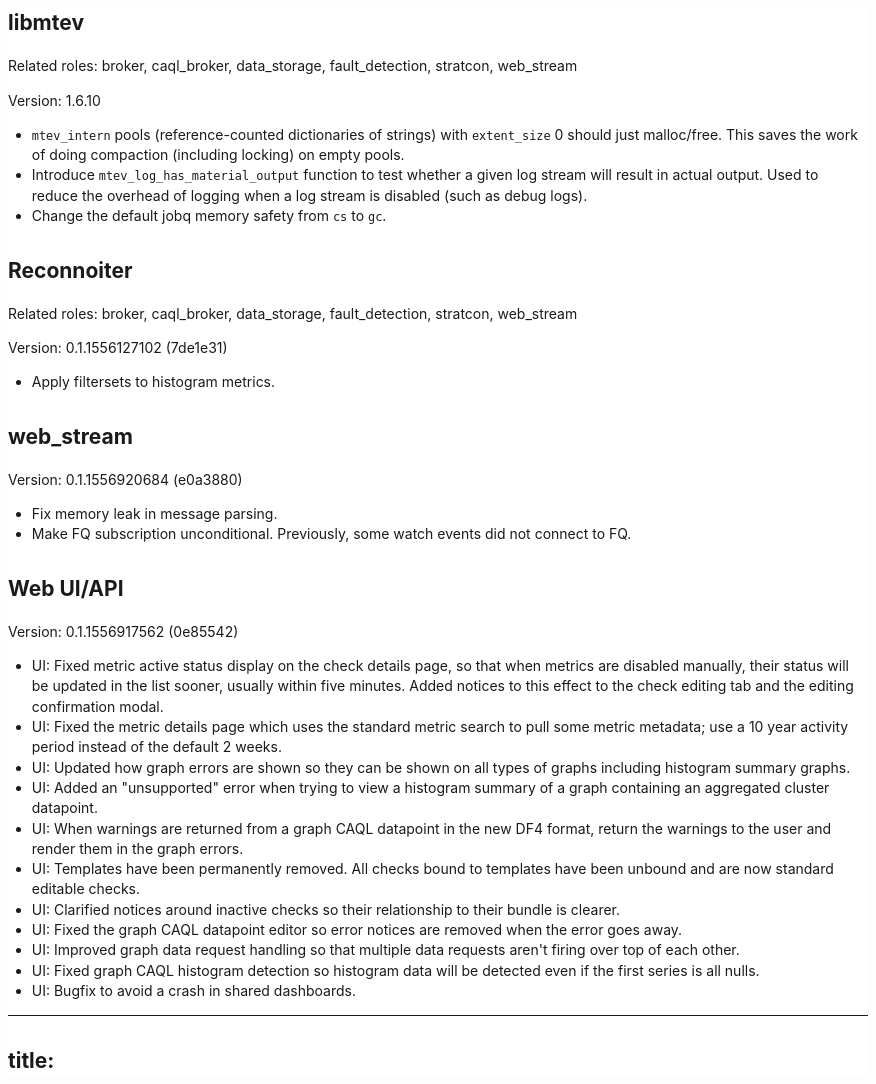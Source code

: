 ## libmtev

Related roles: broker, caql_broker, data_storage, fault_detection, stratcon, web_stream

Version: 1.6.10

* `mtev_intern` pools (reference-counted dictionaries of strings) with
  `extent_size` 0 should just malloc/free. This saves the work of doing
  compaction (including locking) on empty pools.
* Introduce `mtev_log_has_material_output` function to test whether a given log
  stream will result in actual output. Used to reduce the overhead of logging
  when a log stream is disabled (such as debug logs).
* Change the default jobq memory safety from `cs` to `gc`.

## Reconnoiter

Related roles: broker, caql_broker, data_storage, fault_detection, stratcon, web_stream

Version: 0.1.1556127102 (7de1e31)

* Apply filtersets to histogram metrics.

## web_stream

Version: 0.1.1556920684 (e0a3880)

* Fix memory leak in message parsing.
* Make FQ subscription unconditional. Previously, some watch events did not
  connect to FQ.

## Web UI/API

Version: 0.1.1556917562 (0e85542)

* UI: Fixed metric active status display on the check details page, so that
  when metrics are disabled manually, their status will be updated in the list
  sooner, usually within five minutes. Added notices to this effect to the
  check editing tab and the editing confirmation modal.
* UI: Fixed the metric details page which uses the standard metric search to
  pull some metric metadata; use a 10 year activity period instead of the
  default 2 weeks.
* UI: Updated how graph errors are shown so they can be shown on all types of
  graphs including histogram summary graphs.
* UI: Added an "unsupported" error when trying to view a histogram summary of a
  graph containing an aggregated cluster datapoint.
* UI: When warnings are returned from a graph CAQL datapoint in the new DF4
  format, return the warnings to the user and render them in the graph errors.
* UI: Templates have been permanently removed. All checks bound to templates
  have been unbound and are now standard editable checks.
* UI: Clarified notices around inactive checks so their relationship to their
  bundle is clearer.
* UI: Fixed the graph CAQL datapoint editor so error notices are removed when
  the error goes away.
* UI: Improved graph data request handling so that multiple data requests aren't
  firing over top of each other.
* UI: Fixed graph CAQL histogram detection so histogram data will be detected
  even if the first series is all nulls.
* UI: Bugfix to avoid a crash in shared dashboards.
---
title:
---
